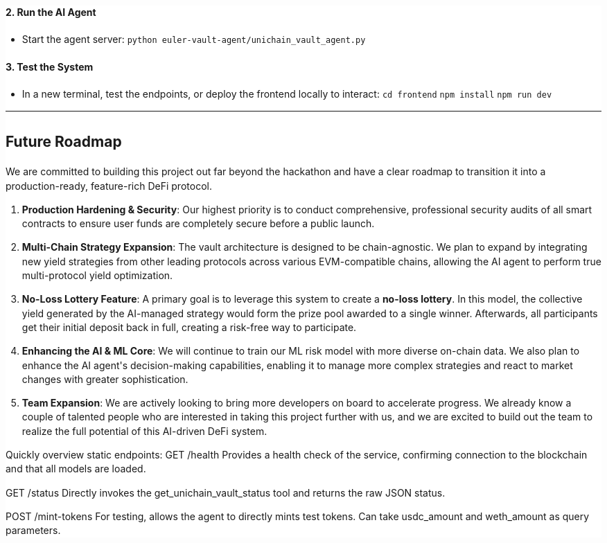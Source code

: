 #### 2. Run the AI Agent
-   Start the agent server: 
`python euler-vault-agent/unichain_vault_agent.py`


#### 3. Test the System
-   In a new terminal, test the endpoints, or deploy the frontend locally to interact:
`cd frontend`
`npm install`
`npm run dev`

---

## Future Roadmap

We are committed to building this project out far beyond the hackathon and have a clear roadmap to transition it into a production-ready, feature-rich DeFi protocol.

1.  **Production Hardening & Security**: Our highest priority is to conduct comprehensive, professional security audits of all smart contracts to ensure user funds are completely secure before a public launch.

2.  **Multi-Chain Strategy Expansion**: The vault architecture is designed to be chain-agnostic. We plan to expand by integrating new yield strategies from other leading protocols across various EVM-compatible chains, allowing the AI agent to perform true multi-protocol yield optimization.

3.  **No-Loss Lottery Feature**: A primary goal is to leverage this system to create a **no-loss lottery**. In this model, the collective yield generated by the AI-managed strategy would form the prize pool awarded to a single winner. Afterwards, all participants get their initial deposit back in full, creating a risk-free way to participate.

4.  **Enhancing the AI & ML Core**: We will continue to train our ML risk model with more diverse on-chain data. We also plan to enhance the AI agent's decision-making capabilities, enabling it to manage more complex strategies and react to market changes with greater sophistication.

5.  **Team Expansion**: We are actively looking to bring more developers on board to accelerate progress. We already know a couple of talented people who are interested in taking this project further with us, and we are excited to build out the team to realize the full potential of this AI-driven DeFi system.









Quickly overview static endpoints:
GET /health
Provides a health check of the service, confirming connection to the blockchain and that all models are loaded.

GET /status
Directly invokes the get_unichain_vault_status tool and returns the raw JSON status.


POST /mint-tokens
For testing, allows the agent to directly mints test tokens. Can take usdc_amount and weth_amount as query parameters.
